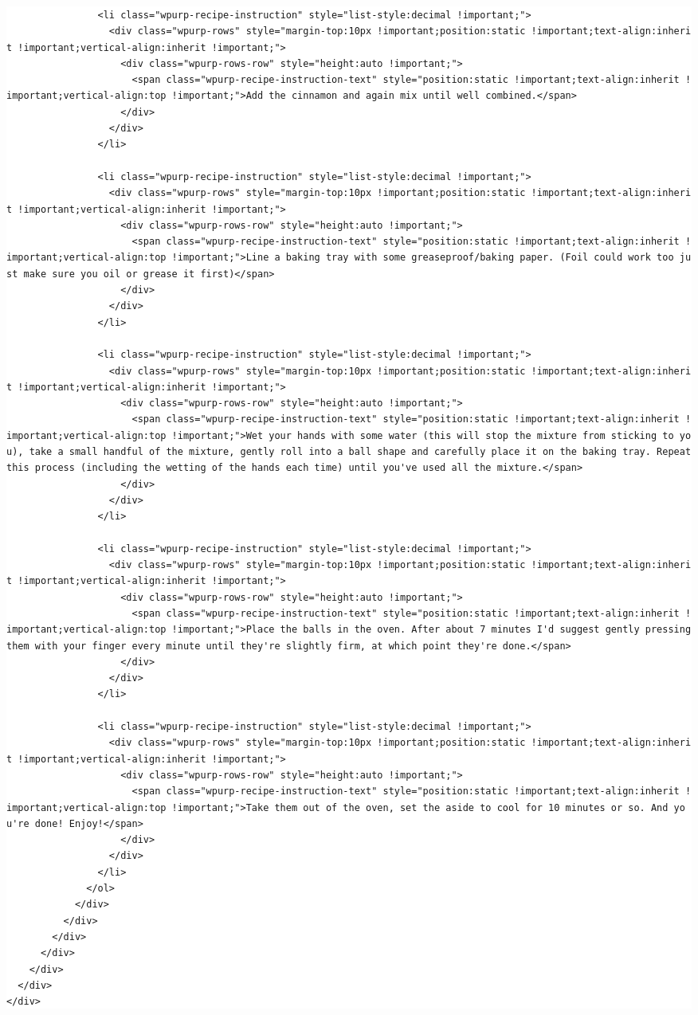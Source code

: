                     <li class="wpurp-recipe-instruction" style="list-style:decimal !important;">
                      <div class="wpurp-rows" style="margin-top:10px !important;position:static !important;text-align:inherit !important;vertical-align:inherit !important;">
                        <div class="wpurp-rows-row" style="height:auto !important;">
                          <span class="wpurp-recipe-instruction-text" style="position:static !important;text-align:inherit !important;vertical-align:top !important;">Add the cinnamon and again mix until well combined.</span>
                        </div>
                      </div>
                    </li>
                    
                    <li class="wpurp-recipe-instruction" style="list-style:decimal !important;">
                      <div class="wpurp-rows" style="margin-top:10px !important;position:static !important;text-align:inherit !important;vertical-align:inherit !important;">
                        <div class="wpurp-rows-row" style="height:auto !important;">
                          <span class="wpurp-recipe-instruction-text" style="position:static !important;text-align:inherit !important;vertical-align:top !important;">Line a baking tray with some greaseproof/baking paper. (Foil could work too just make sure you oil or grease it first)</span>
                        </div>
                      </div>
                    </li>
                    
                    <li class="wpurp-recipe-instruction" style="list-style:decimal !important;">
                      <div class="wpurp-rows" style="margin-top:10px !important;position:static !important;text-align:inherit !important;vertical-align:inherit !important;">
                        <div class="wpurp-rows-row" style="height:auto !important;">
                          <span class="wpurp-recipe-instruction-text" style="position:static !important;text-align:inherit !important;vertical-align:top !important;">Wet your hands with some water (this will stop the mixture from sticking to you), take a small handful of the mixture, gently roll into a ball shape and carefully place it on the baking tray. Repeat this process (including the wetting of the hands each time) until you've used all the mixture.</span>
                        </div>
                      </div>
                    </li>
                    
                    <li class="wpurp-recipe-instruction" style="list-style:decimal !important;">
                      <div class="wpurp-rows" style="margin-top:10px !important;position:static !important;text-align:inherit !important;vertical-align:inherit !important;">
                        <div class="wpurp-rows-row" style="height:auto !important;">
                          <span class="wpurp-recipe-instruction-text" style="position:static !important;text-align:inherit !important;vertical-align:top !important;">Place the balls in the oven. After about 7 minutes I'd suggest gently pressing them with your finger every minute until they're slightly firm, at which point they're done.</span>
                        </div>
                      </div>
                    </li>
                    
                    <li class="wpurp-recipe-instruction" style="list-style:decimal !important;">
                      <div class="wpurp-rows" style="margin-top:10px !important;position:static !important;text-align:inherit !important;vertical-align:inherit !important;">
                        <div class="wpurp-rows-row" style="height:auto !important;">
                          <span class="wpurp-recipe-instruction-text" style="position:static !important;text-align:inherit !important;vertical-align:top !important;">Take them out of the oven, set the aside to cool for 10 minutes or so. And you're done! Enjoy!</span>
                        </div>
                      </div>
                    </li>
                  </ol>
                </div>
              </div>
            </div>
          </div>
        </div>
      </div>
    </div>
    